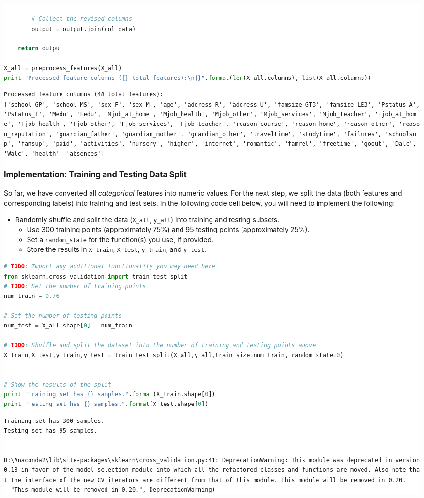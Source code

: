 ```python
        
        # Collect the revised columns
        output = output.join(col_data)
    
    return output

X_all = preprocess_features(X_all)
print "Processed feature columns ({} total features):\n{}".format(len(X_all.columns), list(X_all.columns))
```

    Processed feature columns (48 total features):
    ['school_GP', 'school_MS', 'sex_F', 'sex_M', 'age', 'address_R', 'address_U', 'famsize_GT3', 'famsize_LE3', 'Pstatus_A', 'Pstatus_T', 'Medu', 'Fedu', 'Mjob_at_home', 'Mjob_health', 'Mjob_other', 'Mjob_services', 'Mjob_teacher', 'Fjob_at_home', 'Fjob_health', 'Fjob_other', 'Fjob_services', 'Fjob_teacher', 'reason_course', 'reason_home', 'reason_other', 'reason_reputation', 'guardian_father', 'guardian_mother', 'guardian_other', 'traveltime', 'studytime', 'failures', 'schoolsup', 'famsup', 'paid', 'activities', 'nursery', 'higher', 'internet', 'romantic', 'famrel', 'freetime', 'goout', 'Dalc', 'Walc', 'health', 'absences']
    

### Implementation: Training and Testing Data Split
So far, we have converted all _categorical_ features into numeric values. For the next step, we split the data (both features and corresponding labels) into training and test sets. In the following code cell below, you will need to implement the following:
- Randomly shuffle and split the data (`X_all`, `y_all`) into training and testing subsets.
  - Use 300 training points (approximately 75%) and 95 testing points (approximately 25%).
  - Set a `random_state` for the function(s) you use, if provided.
  - Store the results in `X_train`, `X_test`, `y_train`, and `y_test`.


```python
# TODO: Import any additional functionality you may need here
from sklearn.cross_validation import train_test_split
# TODO: Set the number of training points
num_train = 0.76

# Set the number of testing points
num_test = X_all.shape[0] - num_train

# TODO: Shuffle and split the dataset into the number of training and testing points above
X_train,X_test,y_train,y_test = train_test_split(X_all,y_all,train_size=num_train, random_state=0)


# Show the results of the split
print "Training set has {} samples.".format(X_train.shape[0])
print "Testing set has {} samples.".format(X_test.shape[0])
```

    Training set has 300 samples.
    Testing set has 95 samples.
    

    D:\Anaconda2\lib\site-packages\sklearn\cross_validation.py:41: DeprecationWarning: This module was deprecated in version 0.18 in favor of the model_selection module into which all the refactored classes and functions are moved. Also note that the interface of the new CV iterators are different from that of this module. This module will be removed in 0.20.
      "This module will be removed in 0.20.", DeprecationWarning)
    